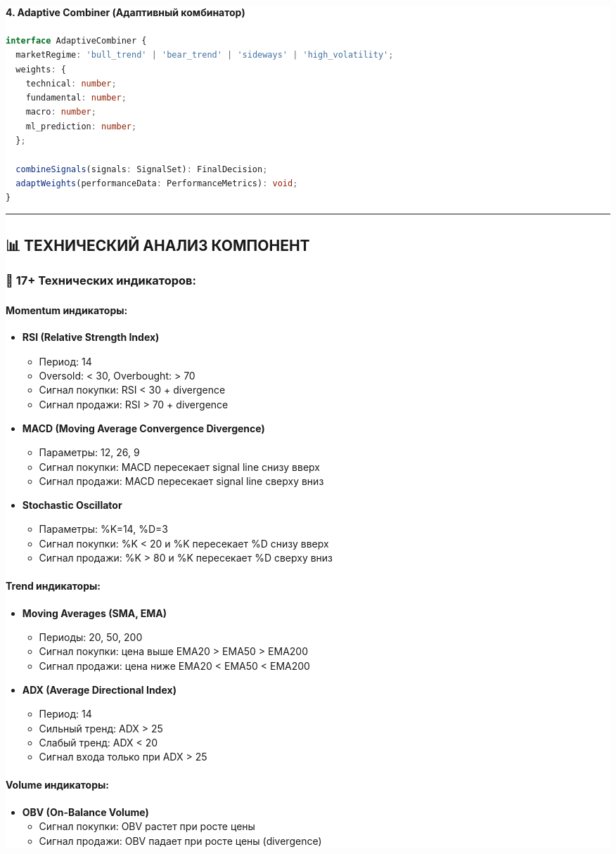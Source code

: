 #### **4. Adaptive Combiner (Адаптивный комбинатор)**
```typescript
interface AdaptiveCombiner {
  marketRegime: 'bull_trend' | 'bear_trend' | 'sideways' | 'high_volatility';
  weights: {
    technical: number;
    fundamental: number;
    macro: number;
    ml_prediction: number;
  };
  
  combineSignals(signals: SignalSet): FinalDecision;
  adaptWeights(performanceData: PerformanceMetrics): void;
}
```

---

## 📊 ТЕХНИЧЕСКИЙ АНАЛИЗ КОМПОНЕНТ

### 🔢 **17+ Технических индикаторов:**

#### **Momentum индикаторы:**
- **RSI (Relative Strength Index)**
  - Период: 14
  - Oversold: < 30, Overbought: > 70
  - Сигнал покупки: RSI < 30 + divergence
  - Сигнал продажи: RSI > 70 + divergence

- **MACD (Moving Average Convergence Divergence)**
  - Параметры: 12, 26, 9
  - Сигнал покупки: MACD пересекает signal line снизу вверх
  - Сигнал продажи: MACD пересекает signal line сверху вниз

- **Stochastic Oscillator**
  - Параметры: %K=14, %D=3
  - Сигнал покупки: %K < 20 и %K пересекает %D снизу вверх
  - Сигнал продажи: %K > 80 и %K пересекает %D сверху вниз

#### **Trend индикаторы:**
- **Moving Averages (SMA, EMA)**
  - Периоды: 20, 50, 200
  - Сигнал покупки: цена выше EMA20 > EMA50 > EMA200
  - Сигнал продажи: цена ниже EMA20 < EMA50 < EMA200

- **ADX (Average Directional Index)**
  - Период: 14
  - Сильный тренд: ADX > 25
  - Слабый тренд: ADX < 20
  - Сигнал входа только при ADX > 25

#### **Volume индикаторы:**
- **OBV (On-Balance Volume)**
  - Сигнал покупки: OBV растет при росте цены
  - Сигнал продажи: OBV падает при росте цены (divergence)
